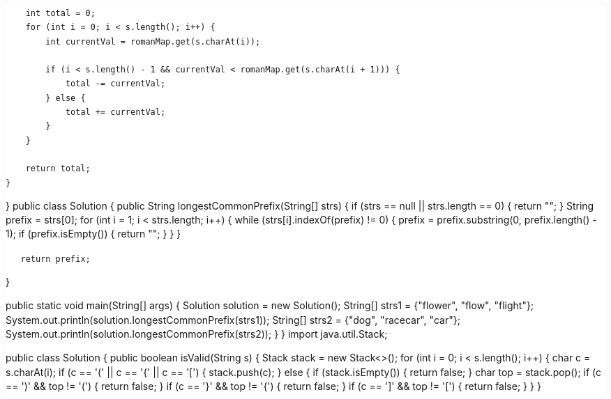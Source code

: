         int total = 0;
        for (int i = 0; i < s.length(); i++) {
            int currentVal = romanMap.get(s.charAt(i));

            if (i < s.length() - 1 && currentVal < romanMap.get(s.charAt(i + 1))) {
                total -= currentVal;
            } else {
                total += currentVal;
            }
        }

        return total;
    }
}
public class Solution {
    public String longestCommonPrefix(String[] strs) {
       if (strs == null || strs.length == 0) {
           return "";
       }
       String prefix = strs[0];
       for (int i = 1; i < strs.length; i++) {
           while (strs[i].indexOf(prefix) != 0) {
               prefix = prefix.substring(0, prefix.length() - 1);
               if (prefix.isEmpty()) {
                   return "";
               }
           }
       }
       
       return prefix;
   }

   public static void main(String[] args) {
       Solution solution = new Solution();
       String[] strs1 = {"flower", "flow", "flight"};
       System.out.println(solution.longestCommonPrefix(strs1)); 
       String[] strs2 = {"dog", "racecar", "car"};
       System.out.println(solution.longestCommonPrefix(strs2)); 
   }
}
import java.util.Stack;

public class Solution {
    public boolean isValid(String s) {
        Stack<Character> stack = new Stack<>();
        for (int i = 0; i < s.length(); i++) {
            char c = s.charAt(i);
            if (c == '(' || c == '{' || c == '[') {
                stack.push(c);
            } 
            else {
                if (stack.isEmpty()) {
                    return false;
                }
                char top = stack.pop();
                if (c == ')' && top != '(') {
                    return false;
                }
                if (c == '}' && top != '{') {
                    return false;
                }
                if (c == ']' && top != '[') {
                    return false;
                }
            }
        }